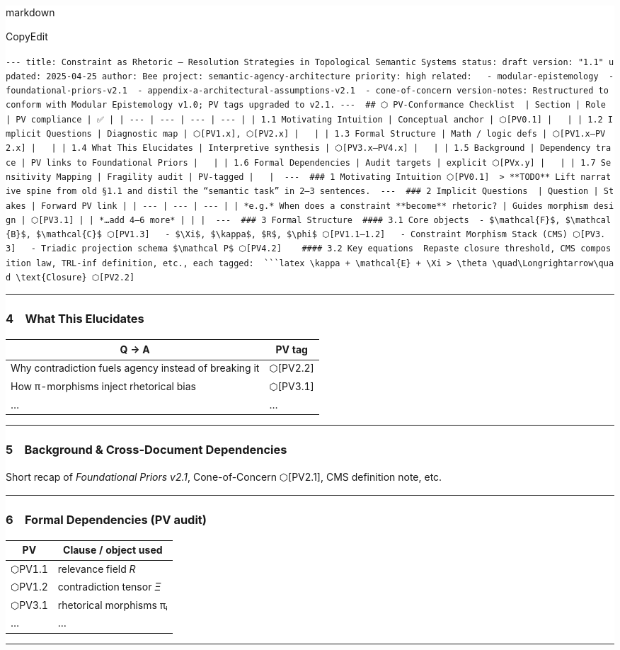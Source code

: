 markdown

CopyEdit

`--- title: Constraint as Rhetoric — Resolution Strategies in Topological Semantic Systems status: draft version: "1.1" updated: 2025-04-25 author: Bee project: semantic-agency-architecture priority: high related:   - modular-epistemology  - foundational-priors-v2.1  - appendix-a-architectural-assumptions-v2.1  - cone-of-concern version-notes: Restructured to conform with Modular Epistemology v1.0; PV tags upgraded to v2.1. ---  ## ⬡ PV-Conformance Checklist  | Section | Role | PV compliance | ✅ | | --- | --- | --- | --- | | 1.1 Motivating Intuition | Conceptual anchor | ⬡[PV0.1] |   | | 1.2 Implicit Questions | Diagnostic map | ⬡[PV1.x], ⬡[PV2.x] |   | | 1.3 Formal Structure | Math / logic defs | ⬡[PV1.x–PV2.x] |   | | 1.4 What This Elucidates | Interpretive synthesis | ⬡[PV3.x–PV4.x] |   | | 1.5 Background | Dependency trace | PV links to Foundational Priors |   | | 1.6 Formal Dependencies | Audit targets | explicit ⬡[PVx.y] |   | | 1.7 Sensitivity Mapping | Fragility audit | PV-tagged |   |  ---  ### 1 Motivating Intuition ⬡[PV0.1]  > **TODO** Lift narrative spine from old §1.1 and distil the “semantic task” in 2–3 sentences.  ---  ### 2 Implicit Questions  | Question | Stakes | Forward PV link | | --- | --- | --- | | *e.g.* When does a constraint **become** rhetoric? | Guides morphism design | ⬡[PV3.1] | | *…add 4–6 more* | | |  ---  ### 3 Formal Structure  #### 3.1 Core objects  - $\mathcal{F}$, $\mathcal{B}$, $\mathcal{C}$ ⬡[PV1.3]   - $\Xi$, $\kappa$, $R$, $\phi$ ⬡[PV1.1–1.2]   - Constraint Morphism Stack (CMS) ⬡[PV3.3]   - Triadic projection schema $\mathcal P$ ⬡[PV4.2]    #### 3.2 Key equations  Repaste closure threshold, CMS composition law, TRL-inf definition, etc., each tagged:  ```latex \kappa + \mathcal{E} + \Xi > \theta \quad\Longrightarrow\quad \text{Closure} ⬡[PV2.2]`

---

### 4 What This Elucidates

|Q → A|PV tag|
|---|---|
|Why contradiction fuels agency instead of breaking it|⬡[PV2.2]|
|How π-morphisms inject rhetorical bias|⬡[PV3.1]|
|…|…|

---

### 5 Background & Cross-Document Dependencies

Short recap of _Foundational Priors v2.1_, Cone-of-Concern ⬡[PV2.1], CMS definition note, etc.

---

### 6 Formal Dependencies (PV audit)

|PV|Clause / object used|
|---|---|
|⬡PV1.1|relevance field $R$|
|⬡PV1.2|contradiction tensor $\Xi$|
|⬡PV3.1|rhetorical morphisms πᵢ|
|…|…|

---